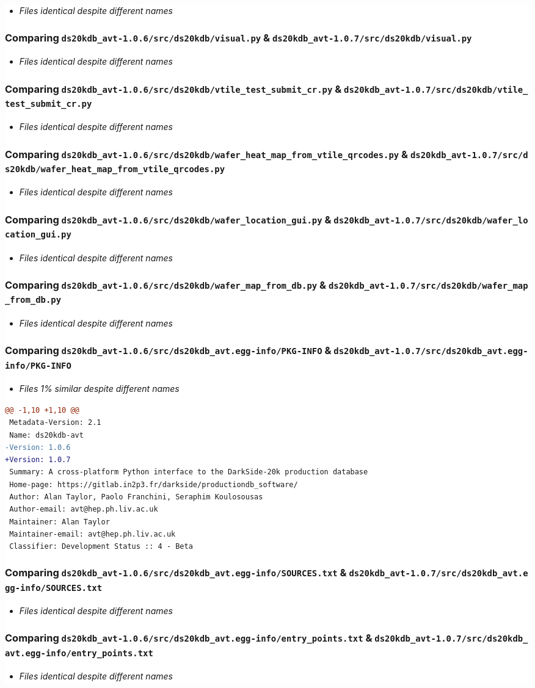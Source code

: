  * *Files identical despite different names*

### Comparing `ds20kdb_avt-1.0.6/src/ds20kdb/visual.py` & `ds20kdb_avt-1.0.7/src/ds20kdb/visual.py`

 * *Files identical despite different names*

### Comparing `ds20kdb_avt-1.0.6/src/ds20kdb/vtile_test_submit_cr.py` & `ds20kdb_avt-1.0.7/src/ds20kdb/vtile_test_submit_cr.py`

 * *Files identical despite different names*

### Comparing `ds20kdb_avt-1.0.6/src/ds20kdb/wafer_heat_map_from_vtile_qrcodes.py` & `ds20kdb_avt-1.0.7/src/ds20kdb/wafer_heat_map_from_vtile_qrcodes.py`

 * *Files identical despite different names*

### Comparing `ds20kdb_avt-1.0.6/src/ds20kdb/wafer_location_gui.py` & `ds20kdb_avt-1.0.7/src/ds20kdb/wafer_location_gui.py`

 * *Files identical despite different names*

### Comparing `ds20kdb_avt-1.0.6/src/ds20kdb/wafer_map_from_db.py` & `ds20kdb_avt-1.0.7/src/ds20kdb/wafer_map_from_db.py`

 * *Files identical despite different names*

### Comparing `ds20kdb_avt-1.0.6/src/ds20kdb_avt.egg-info/PKG-INFO` & `ds20kdb_avt-1.0.7/src/ds20kdb_avt.egg-info/PKG-INFO`

 * *Files 1% similar despite different names*

```diff
@@ -1,10 +1,10 @@
 Metadata-Version: 2.1
 Name: ds20kdb-avt
-Version: 1.0.6
+Version: 1.0.7
 Summary: A cross-platform Python interface to the DarkSide-20k production database
 Home-page: https://gitlab.in2p3.fr/darkside/productiondb_software/
 Author: Alan Taylor, Paolo Franchini, Seraphim Koulosousas
 Author-email: avt@hep.ph.liv.ac.uk
 Maintainer: Alan Taylor
 Maintainer-email: avt@hep.ph.liv.ac.uk
 Classifier: Development Status :: 4 - Beta
```

### Comparing `ds20kdb_avt-1.0.6/src/ds20kdb_avt.egg-info/SOURCES.txt` & `ds20kdb_avt-1.0.7/src/ds20kdb_avt.egg-info/SOURCES.txt`

 * *Files identical despite different names*

### Comparing `ds20kdb_avt-1.0.6/src/ds20kdb_avt.egg-info/entry_points.txt` & `ds20kdb_avt-1.0.7/src/ds20kdb_avt.egg-info/entry_points.txt`

 * *Files identical despite different names*

